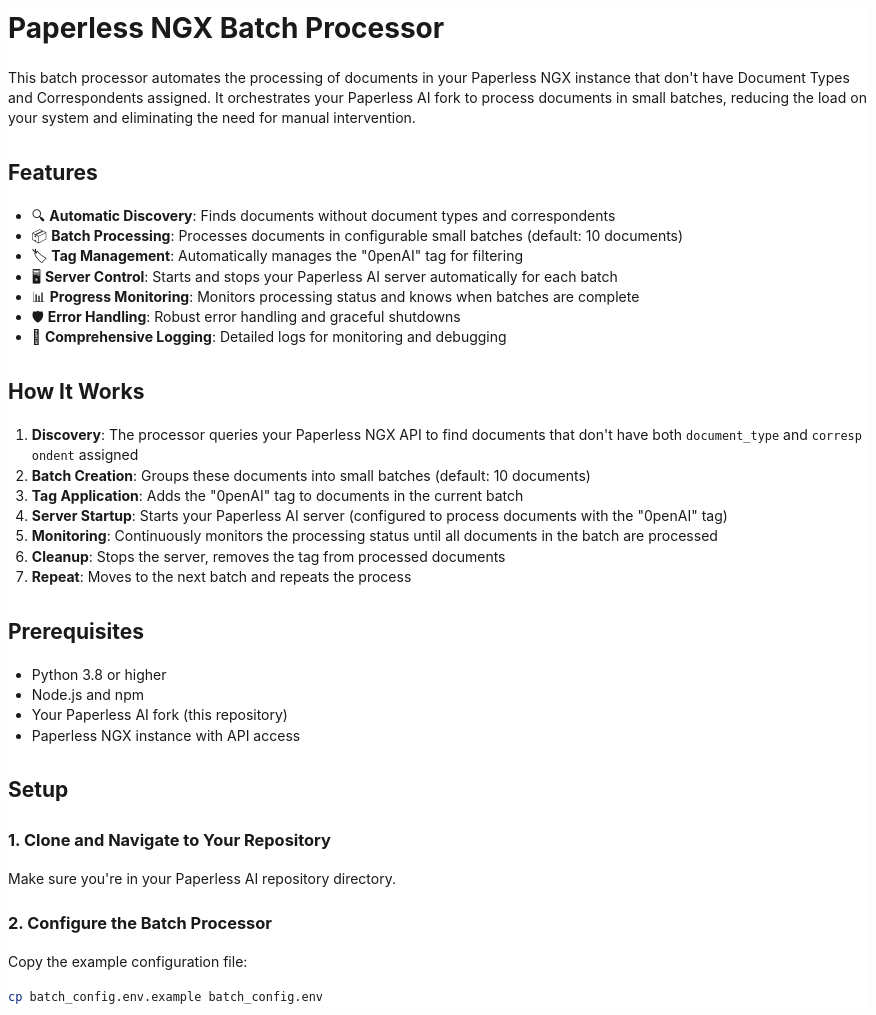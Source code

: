 # Paperless NGX Batch Processor

This batch processor automates the processing of documents in your Paperless NGX instance that don't have Document Types and Correspondents assigned. It orchestrates your Paperless AI fork to process documents in small batches, reducing the load on your system and eliminating the need for manual intervention.

## Features

- 🔍 **Automatic Discovery**: Finds documents without document types and correspondents
- 📦 **Batch Processing**: Processes documents in configurable small batches (default: 10 documents)
- 🏷️ **Tag Management**: Automatically manages the "0penAI" tag for filtering
- 🖥️ **Server Control**: Starts and stops your Paperless AI server automatically for each batch
- 📊 **Progress Monitoring**: Monitors processing status and knows when batches are complete
- 🛡️ **Error Handling**: Robust error handling and graceful shutdowns
- 📝 **Comprehensive Logging**: Detailed logs for monitoring and debugging

## How It Works

1. **Discovery**: The processor queries your Paperless NGX API to find documents that don't have both `document_type` and `correspondent` assigned
2. **Batch Creation**: Groups these documents into small batches (default: 10 documents)
3. **Tag Application**: Adds the "0penAI" tag to documents in the current batch
4. **Server Startup**: Starts your Paperless AI server (configured to process documents with the "0penAI" tag)
5. **Monitoring**: Continuously monitors the processing status until all documents in the batch are processed
6. **Cleanup**: Stops the server, removes the tag from processed documents
7. **Repeat**: Moves to the next batch and repeats the process

## Prerequisites

- Python 3.8 or higher
- Node.js and npm
- Your Paperless AI fork (this repository)
- Paperless NGX instance with API access

## Setup

### 1. Clone and Navigate to Your Repository

Make sure you're in your Paperless AI repository directory.

### 2. Configure the Batch Processor

Copy the example configuration file:

```bash
cp batch_config.env.example batch_config.env
```

